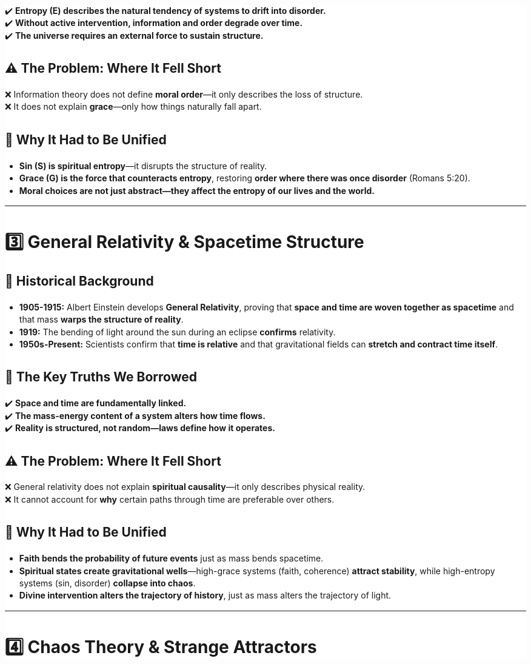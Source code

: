✔️ **Entropy (E) describes the natural tendency of systems to drift into disorder.**  
✔️ **Without active intervention, information and order degrade over time.**  
✔️ **The universe requires an external force to sustain structure.**

## **⚠️ The Problem: Where It Fell Short**

❌ Information theory does not define **moral order**—it only describes the loss of structure.  
❌ It does not explain **grace**—only how things naturally fall apart.

## **🔗 Why It Had to Be Unified**

- **Sin (S) is spiritual entropy**—it disrupts the structure of reality.
- **Grace (G) is the force that counteracts entropy**, restoring **order where there was once disorder** (Romans 5:20).
- **Moral choices are not just abstract—they affect the entropy of our lives and the world.**

---

# **3️⃣ General Relativity & Spacetime Structure**

## **📜 Historical Background**

- **1905-1915:** Albert Einstein develops **General Relativity**, proving that **space and time are woven together as spacetime** and that mass **warps the structure of reality**.
- **1919:** The bending of light around the sun during an eclipse **confirms** relativity.
- **1950s-Present:** Scientists confirm that **time is relative** and that gravitational fields can **stretch and contract time itself**.

## **🔬 The Key Truths We Borrowed**

✔️ **Space and time are fundamentally linked.**  
✔️ **The mass-energy content of a system alters how time flows.**  
✔️ **Reality is structured, not random—laws define how it operates.**

## **⚠️ The Problem: Where It Fell Short**

❌ General relativity does not explain **spiritual causality**—it only describes physical reality.  
❌ It cannot account for **why** certain paths through time are preferable over others.

## **🔗 Why It Had to Be Unified**

- **Faith bends the probability of future events** just as mass bends spacetime.
- **Spiritual states create gravitational wells**—high-grace systems (faith, coherence) **attract stability**, while high-entropy systems (sin, disorder) **collapse into chaos**.
- **Divine intervention alters the trajectory of history**, just as mass alters the trajectory of light.

---

# **4️⃣ Chaos Theory & Strange Attractors**
